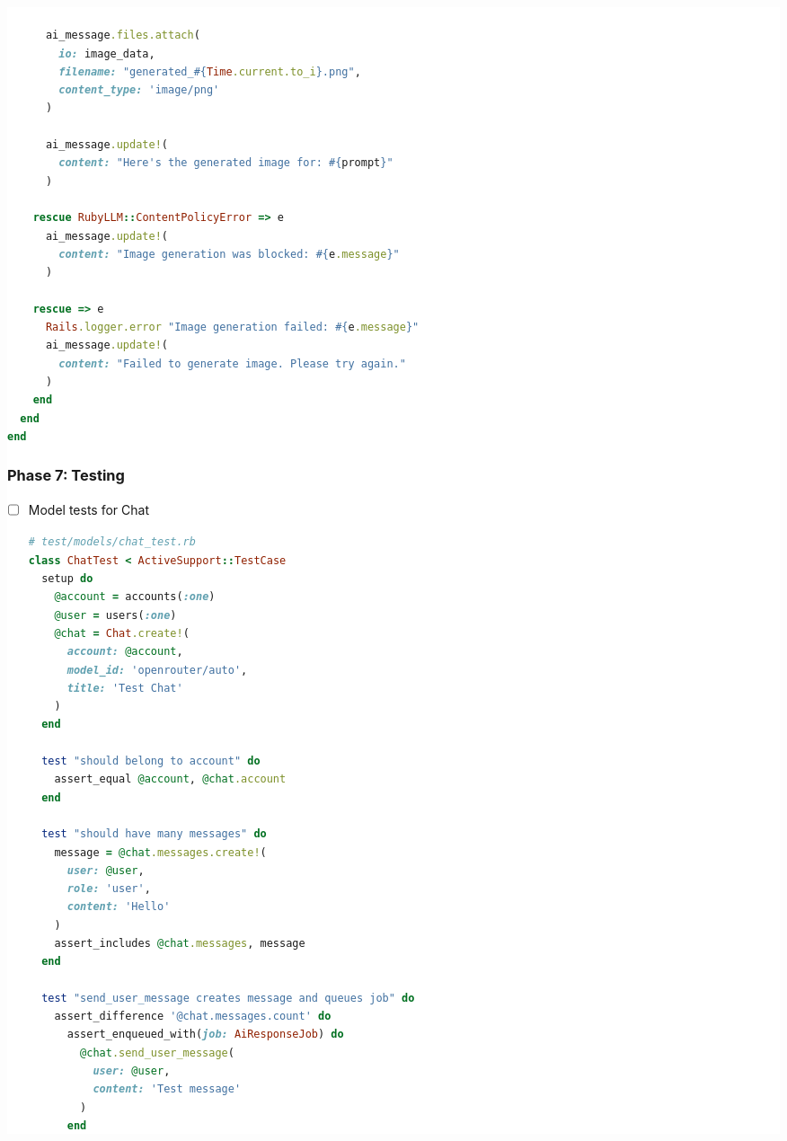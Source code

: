   ```ruby
        
        ai_message.files.attach(
          io: image_data,
          filename: "generated_#{Time.current.to_i}.png",
          content_type: 'image/png'
        )
        
        ai_message.update!(
          content: "Here's the generated image for: #{prompt}"
        )
        
      rescue RubyLLM::ContentPolicyError => e
        ai_message.update!(
          content: "Image generation was blocked: #{e.message}"
        )
        
      rescue => e
        Rails.logger.error "Image generation failed: #{e.message}"
        ai_message.update!(
          content: "Failed to generate image. Please try again."
        )
      end
    end
  end
  ```

### Phase 7: Testing

- [ ] Model tests for Chat
  ```ruby
  # test/models/chat_test.rb
  class ChatTest < ActiveSupport::TestCase
    setup do
      @account = accounts(:one)
      @user = users(:one)
      @chat = Chat.create!(
        account: @account,
        model_id: 'openrouter/auto',
        title: 'Test Chat'
      )
    end
    
    test "should belong to account" do
      assert_equal @account, @chat.account
    end
    
    test "should have many messages" do
      message = @chat.messages.create!(
        user: @user,
        role: 'user',
        content: 'Hello'
      )
      assert_includes @chat.messages, message
    end
    
    test "send_user_message creates message and queues job" do
      assert_difference '@chat.messages.count' do
        assert_enqueued_with(job: AiResponseJob) do
          @chat.send_user_message(
            user: @user,
            content: 'Test message'
          )
        end
  ```